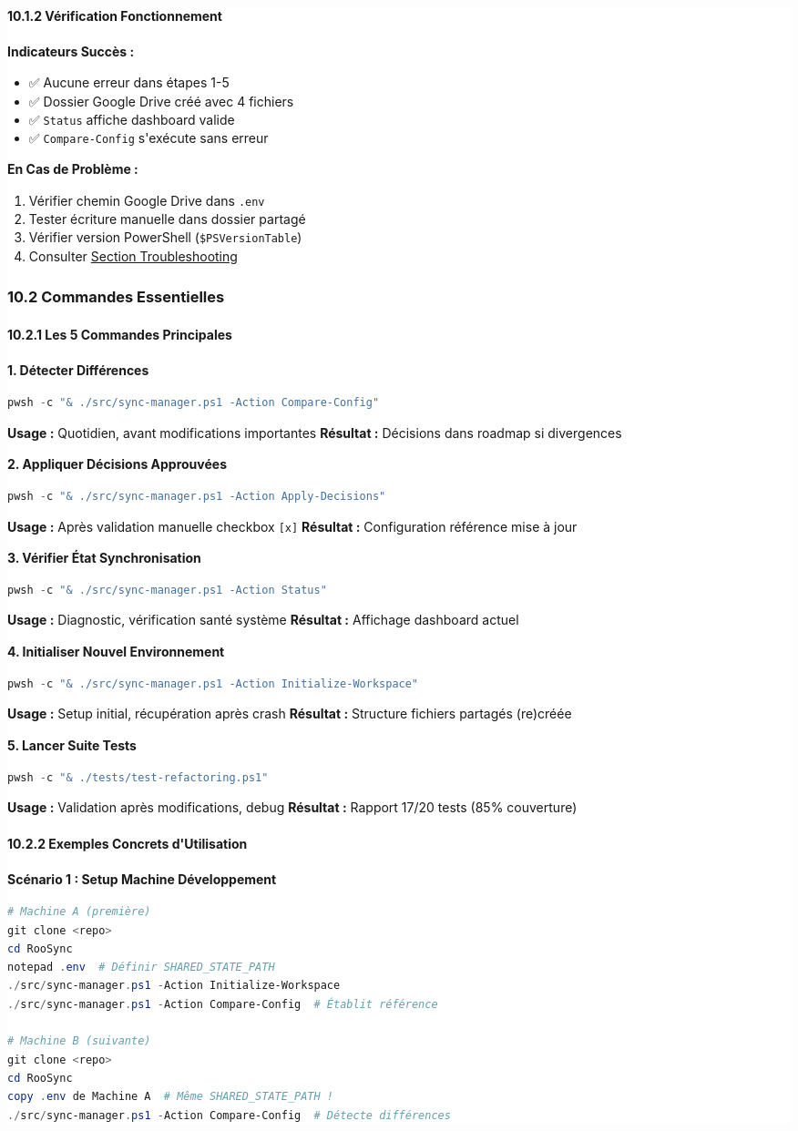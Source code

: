 #### 10.1.2 Vérification Fonctionnement

**Indicateurs Succès :**
- ✅ Aucune erreur dans étapes 1-5
- ✅ Dossier Google Drive créé avec 4 fichiers
- ✅ `Status` affiche dashboard valide
- ✅ `Compare-Config` s'exécute sans erreur

**En Cas de Problème :**
1. Vérifier chemin Google Drive dans `.env`
2. Tester écriture manuelle dans dossier partagé
3. Vérifier version PowerShell (`$PSVersionTable`)
4. Consulter [Section Troubleshooting](#52-problèmes-courants)

### 10.2 Commandes Essentielles

#### 10.2.1 Les 5 Commandes Principales

**1. Détecter Différences**
```powershell
pwsh -c "& ./src/sync-manager.ps1 -Action Compare-Config"
```
**Usage :** Quotidien, avant modifications importantes
**Résultat :** Décisions dans roadmap si divergences

**2. Appliquer Décisions Approuvées**
```powershell
pwsh -c "& ./src/sync-manager.ps1 -Action Apply-Decisions"
```
**Usage :** Après validation manuelle checkbox `[x]`
**Résultat :** Configuration référence mise à jour

**3. Vérifier État Synchronisation**
```powershell
pwsh -c "& ./src/sync-manager.ps1 -Action Status"
```
**Usage :** Diagnostic, vérification santé système
**Résultat :** Affichage dashboard actuel

**4. Initialiser Nouvel Environnement**
```powershell
pwsh -c "& ./src/sync-manager.ps1 -Action Initialize-Workspace"
```
**Usage :** Setup initial, récupération après crash
**Résultat :** Structure fichiers partagés (re)créée

**5. Lancer Suite Tests**
```powershell
pwsh -c "& ./tests/test-refactoring.ps1"
```
**Usage :** Validation après modifications, debug
**Résultat :** Rapport 17/20 tests (85% couverture)

#### 10.2.2 Exemples Concrets d'Utilisation

**Scénario 1 : Setup Machine Développement**
```powershell
# Machine A (première)
git clone <repo>
cd RooSync
notepad .env  # Définir SHARED_STATE_PATH
./src/sync-manager.ps1 -Action Initialize-Workspace
./src/sync-manager.ps1 -Action Compare-Config  # Établit référence

# Machine B (suivante)
git clone <repo>  
cd RooSync
copy .env de Machine A  # Même SHARED_STATE_PATH !
./src/sync-manager.ps1 -Action Compare-Config  # Détecte différences
```